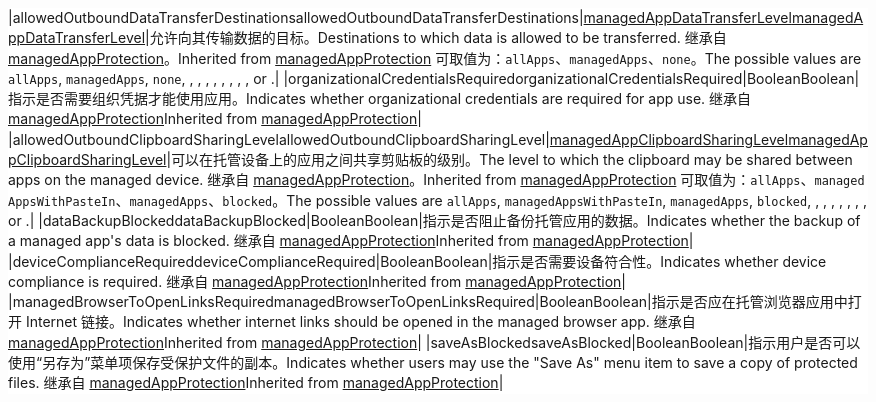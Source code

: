 |<span data-ttu-id="85e83-159">allowedOutboundDataTransferDestinations</span><span class="sxs-lookup"><span data-stu-id="85e83-159">allowedOutboundDataTransferDestinations</span></span>|[<span data-ttu-id="85e83-160">managedAppDataTransferLevel</span><span class="sxs-lookup"><span data-stu-id="85e83-160">managedAppDataTransferLevel</span></span>](../resources/intune_mam_managedappdatatransferlevel.md)|<span data-ttu-id="85e83-161">允许向其传输数据的目标。</span><span class="sxs-lookup"><span data-stu-id="85e83-161">Destinations to which data is allowed to be transferred.</span></span> <span data-ttu-id="85e83-162">继承自 [managedAppProtection](../resources/intune_mam_managedappprotection.md)。</span><span class="sxs-lookup"><span data-stu-id="85e83-162">Inherited from [managedAppProtection](../resources/intune_mam_managedappprotection.md)</span></span> <span data-ttu-id="85e83-163">可取值为：`allApps`、`managedApps`、`none`。</span><span class="sxs-lookup"><span data-stu-id="85e83-163">The possible values are `allApps`, `managedApps`, `none`, , , , , , , , , or .</span></span>|
|<span data-ttu-id="85e83-164">organizationalCredentialsRequired</span><span class="sxs-lookup"><span data-stu-id="85e83-164">organizationalCredentialsRequired</span></span>|<span data-ttu-id="85e83-165">Boolean</span><span class="sxs-lookup"><span data-stu-id="85e83-165">Boolean</span></span>|<span data-ttu-id="85e83-166">指示是否需要组织凭据才能使用应用。</span><span class="sxs-lookup"><span data-stu-id="85e83-166">Indicates whether organizational credentials are required for app use.</span></span> <span data-ttu-id="85e83-167">继承自 [managedAppProtection](../resources/intune_mam_managedappprotection.md)</span><span class="sxs-lookup"><span data-stu-id="85e83-167">Inherited from [managedAppProtection](../resources/intune_mam_managedappprotection.md)</span></span>|
|<span data-ttu-id="85e83-168">allowedOutboundClipboardSharingLevel</span><span class="sxs-lookup"><span data-stu-id="85e83-168">allowedOutboundClipboardSharingLevel</span></span>|[<span data-ttu-id="85e83-169">managedAppClipboardSharingLevel</span><span class="sxs-lookup"><span data-stu-id="85e83-169">managedAppClipboardSharingLevel</span></span>](../resources/intune_mam_managedappclipboardsharinglevel.md)|<span data-ttu-id="85e83-170">可以在托管设备上的应用之间共享剪贴板的级别。</span><span class="sxs-lookup"><span data-stu-id="85e83-170">The level to which the clipboard may be shared between apps on the managed device.</span></span> <span data-ttu-id="85e83-171">继承自 [managedAppProtection](../resources/intune_mam_managedappprotection.md)。</span><span class="sxs-lookup"><span data-stu-id="85e83-171">Inherited from [managedAppProtection](../resources/intune_mam_managedappprotection.md)</span></span> <span data-ttu-id="85e83-172">可取值为：`allApps`、`managedAppsWithPasteIn`、`managedApps`、`blocked`。</span><span class="sxs-lookup"><span data-stu-id="85e83-172">The possible values are `allApps`, `managedAppsWithPasteIn`, `managedApps`, `blocked`, , , , , , , , or .</span></span>|
|<span data-ttu-id="85e83-173">dataBackupBlocked</span><span class="sxs-lookup"><span data-stu-id="85e83-173">dataBackupBlocked</span></span>|<span data-ttu-id="85e83-174">Boolean</span><span class="sxs-lookup"><span data-stu-id="85e83-174">Boolean</span></span>|<span data-ttu-id="85e83-175">指示是否阻止备份托管应用的数据。</span><span class="sxs-lookup"><span data-stu-id="85e83-175">Indicates whether the backup of a managed app's data is blocked.</span></span> <span data-ttu-id="85e83-176">继承自 [managedAppProtection](../resources/intune_mam_managedappprotection.md)</span><span class="sxs-lookup"><span data-stu-id="85e83-176">Inherited from [managedAppProtection](../resources/intune_mam_managedappprotection.md)</span></span>|
|<span data-ttu-id="85e83-177">deviceComplianceRequired</span><span class="sxs-lookup"><span data-stu-id="85e83-177">deviceComplianceRequired</span></span>|<span data-ttu-id="85e83-178">Boolean</span><span class="sxs-lookup"><span data-stu-id="85e83-178">Boolean</span></span>|<span data-ttu-id="85e83-179">指示是否需要设备符合性。</span><span class="sxs-lookup"><span data-stu-id="85e83-179">Indicates whether device compliance is required.</span></span> <span data-ttu-id="85e83-180">继承自 [managedAppProtection](../resources/intune_mam_managedappprotection.md)</span><span class="sxs-lookup"><span data-stu-id="85e83-180">Inherited from [managedAppProtection](../resources/intune_mam_managedappprotection.md)</span></span>|
|<span data-ttu-id="85e83-181">managedBrowserToOpenLinksRequired</span><span class="sxs-lookup"><span data-stu-id="85e83-181">managedBrowserToOpenLinksRequired</span></span>|<span data-ttu-id="85e83-182">Boolean</span><span class="sxs-lookup"><span data-stu-id="85e83-182">Boolean</span></span>|<span data-ttu-id="85e83-183">指示是否应在托管浏览器应用中打开 Internet 链接。</span><span class="sxs-lookup"><span data-stu-id="85e83-183">Indicates whether internet links should be opened in the managed browser app.</span></span> <span data-ttu-id="85e83-184">继承自 [managedAppProtection](../resources/intune_mam_managedappprotection.md)</span><span class="sxs-lookup"><span data-stu-id="85e83-184">Inherited from [managedAppProtection](../resources/intune_mam_managedappprotection.md)</span></span>|
|<span data-ttu-id="85e83-185">saveAsBlocked</span><span class="sxs-lookup"><span data-stu-id="85e83-185">saveAsBlocked</span></span>|<span data-ttu-id="85e83-186">Boolean</span><span class="sxs-lookup"><span data-stu-id="85e83-186">Boolean</span></span>|<span data-ttu-id="85e83-187">指示用户是否可以使用“另存为”菜单项保存受保护文件的副本。</span><span class="sxs-lookup"><span data-stu-id="85e83-187">Indicates whether users may use the "Save As" menu item to save a copy of protected files.</span></span> <span data-ttu-id="85e83-188">继承自 [managedAppProtection](../resources/intune_mam_managedappprotection.md)</span><span class="sxs-lookup"><span data-stu-id="85e83-188">Inherited from [managedAppProtection](../resources/intune_mam_managedappprotection.md)</span></span>|